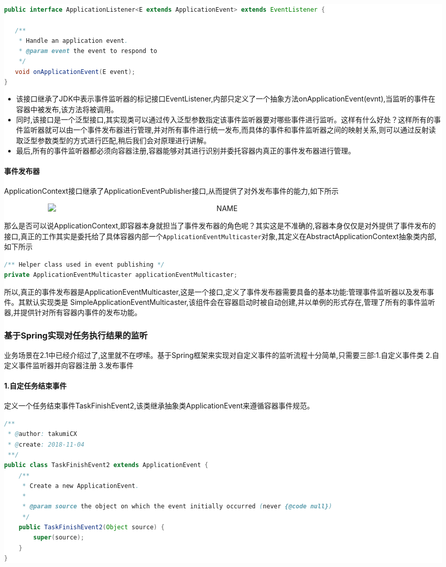 ```java
public interface ApplicationListener<E extends ApplicationEvent> extends EventListener {

   /**
    * Handle an application event.
    * @param event the event to respond to
    */
   void onApplicationEvent(E event);
}
```

- 该接口继承了JDK中表示事件监听器的标记接口EventListener,内部只定义了一个抽象方法onApplicationEvent(evnt),当监听的事件在容器中被发布,该方法将被调用。
- 同时,该接口是一个泛型接口,其实现类可以通过传入泛型参数指定该事件监听器要对哪些事件进行监听。这样有什么好处？这样所有的事件监听器就可以由一个事件发布器进行管理,并对所有事件进行统一发布,而具体的事件和事件监听器之间的映射关系,则可以通过反射读取泛型参数类型的方式进行匹配,稍后我们会对原理进行讲解。
- 最后,所有的事件监听器都必须向容器注册,容器能够对其进行识别并委托容器内真正的事件发布器进行管理。

#### 事件发布器

ApplicationContext接口继承了ApplicationEventPublisher接口,从而提供了对外发布事件的能力,如下所示

<div align="center"> <img src="https://infi-img.oss-cn-hangzhou.aliyuncs.com/img/20211016153847.png" style="display:block;width:80%;" alt="NAME" align=center /> </div>

那么是否可以说ApplicationContext,即容器本身就担当了事件发布器的角色呢？其实这是不准确的,容器本身仅仅是对外提供了事件发布的接口,真正的工作其实是委托给了具体容器内部一个`ApplicationEventMulticaster`对象,其定义在AbstractApplicationContext抽象类内部,如下所示

```java
/** Helper class used in event publishing */
private ApplicationEventMulticaster applicationEventMulticaster;
```

所以,真正的事件发布器是ApplicationEventMulticaster,这是一个接口,定义了事件发布器需要具备的基本功能:管理事件监听器以及发布事件。其默认实现类是
SimpleApplicationEventMulticaster,该组件会在容器启动时被自动创建,并以单例的形式存在,管理了所有的事件监听器,并提供针对所有容器内事件的发布功能。

### 基于Spring实现对任务执行结果的监听

业务场景在2.1中已经介绍过了,这里就不在啰嗦。基于Spring框架来实现对自定义事件的监听流程十分简单,只需要三部:1.自定义事件类 2.自定义事件监听器并向容器注册 3.发布事件

#### 1.自定任务结束事件

定义一个任务结束事件TaskFinishEvent2,该类继承抽象类ApplicationEvent来遵循容器事件规范。

```java
/**
 * @author: takumiCX
 * @create: 2018-11-04
 **/
public class TaskFinishEvent2 extends ApplicationEvent {
    /**
     * Create a new ApplicationEvent.
     *
     * @param source the object on which the event initially occurred (never {@code null})
     */
    public TaskFinishEvent2(Object source) {
        super(source);
    }
}
```

